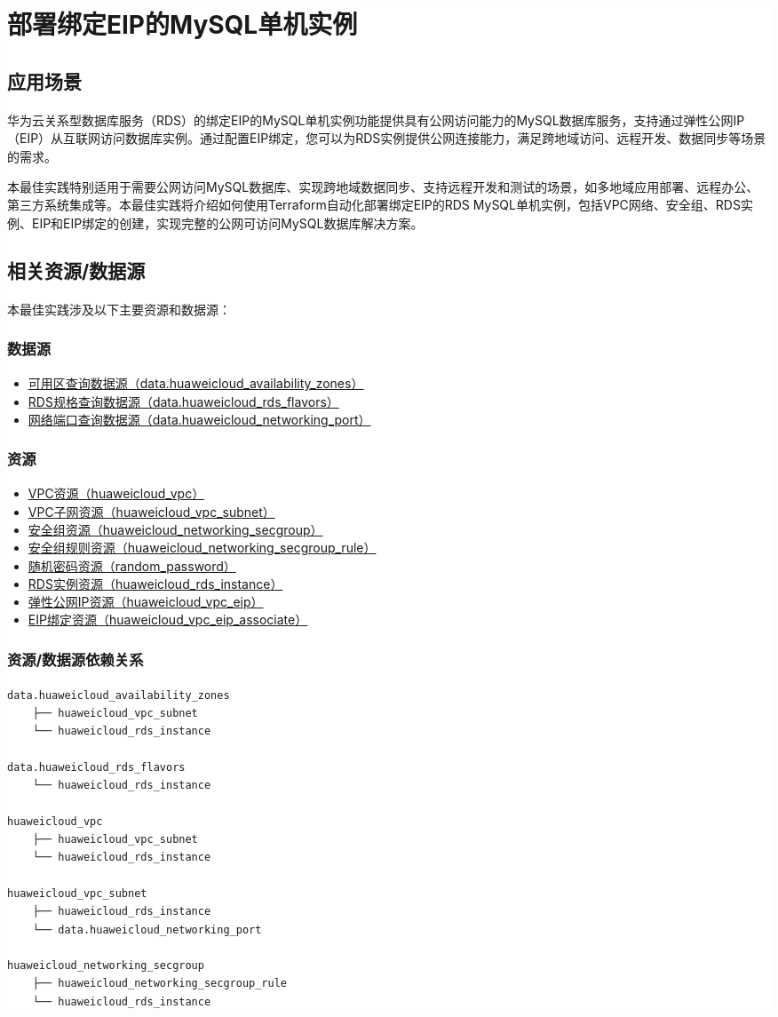 # 部署绑定EIP的MySQL单机实例

## 应用场景

华为云关系型数据库服务（RDS）的绑定EIP的MySQL单机实例功能提供具有公网访问能力的MySQL数据库服务，支持通过弹性公网IP（EIP）从互联网访问数据库实例。通过配置EIP绑定，您可以为RDS实例提供公网连接能力，满足跨地域访问、远程开发、数据同步等场景的需求。

本最佳实践特别适用于需要公网访问MySQL数据库、实现跨地域数据同步、支持远程开发和测试的场景，如多地域应用部署、远程办公、第三方系统集成等。本最佳实践将介绍如何使用Terraform自动化部署绑定EIP的RDS MySQL单机实例，包括VPC网络、安全组、RDS实例、EIP和EIP绑定的创建，实现完整的公网可访问MySQL数据库解决方案。

## 相关资源/数据源

本最佳实践涉及以下主要资源和数据源：

### 数据源

- [可用区查询数据源（data.huaweicloud_availability_zones）](https://registry.terraform.io/providers/huaweicloud/huaweicloud/latest/docs/data-sources/availability_zones)
- [RDS规格查询数据源（data.huaweicloud_rds_flavors）](https://registry.terraform.io/providers/huaweicloud/huaweicloud/latest/docs/data-sources/rds_flavors)
- [网络端口查询数据源（data.huaweicloud_networking_port）](https://registry.terraform.io/providers/huaweicloud/huaweicloud/latest/docs/data-sources/networking_port)

### 资源

- [VPC资源（huaweicloud_vpc）](https://registry.terraform.io/providers/huaweicloud/huaweicloud/latest/docs/resources/vpc)
- [VPC子网资源（huaweicloud_vpc_subnet）](https://registry.terraform.io/providers/huaweicloud/huaweicloud/latest/docs/resources/vpc_subnet)
- [安全组资源（huaweicloud_networking_secgroup）](https://registry.terraform.io/providers/huaweicloud/huaweicloud/latest/docs/resources/networking_secgroup)
- [安全组规则资源（huaweicloud_networking_secgroup_rule）](https://registry.terraform.io/providers/huaweicloud/huaweicloud/latest/docs/resources/networking_secgroup_rule)
- [随机密码资源（random_password）](https://registry.terraform.io/providers/hashicorp/random/latest/docs/resources/password)
- [RDS实例资源（huaweicloud_rds_instance）](https://registry.terraform.io/providers/huaweicloud/huaweicloud/latest/docs/resources/rds_instance)
- [弹性公网IP资源（huaweicloud_vpc_eip）](https://registry.terraform.io/providers/huaweicloud/huaweicloud/latest/docs/resources/vpc_eip)
- [EIP绑定资源（huaweicloud_vpc_eip_associate）](https://registry.terraform.io/providers/huaweicloud/huaweicloud/latest/docs/resources/vpc_eip_associate)

### 资源/数据源依赖关系

```
data.huaweicloud_availability_zones
    ├── huaweicloud_vpc_subnet
    └── huaweicloud_rds_instance

data.huaweicloud_rds_flavors
    └── huaweicloud_rds_instance

huaweicloud_vpc
    ├── huaweicloud_vpc_subnet
    └── huaweicloud_rds_instance

huaweicloud_vpc_subnet
    ├── huaweicloud_rds_instance
    └── data.huaweicloud_networking_port

huaweicloud_networking_secgroup
    ├── huaweicloud_networking_secgroup_rule
    └── huaweicloud_rds_instance
```